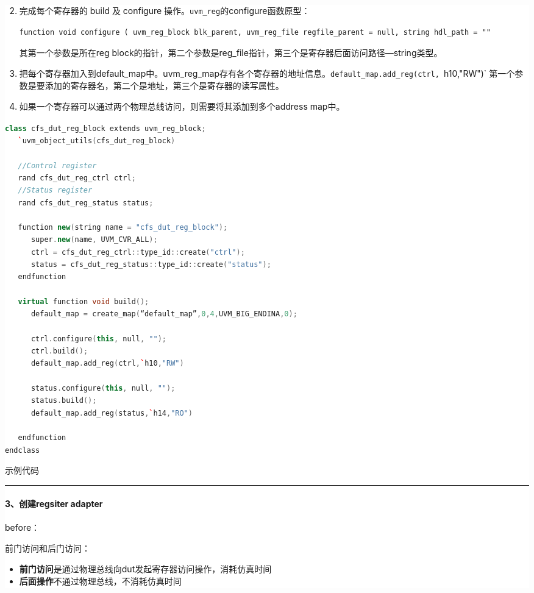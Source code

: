 2. 完成每个寄存器的 build 及 configure 操作。`uvm_reg`的configure函数原型： 

    `function void configure ( uvm_reg_block blk_parent, uvm_reg_file regfile_parent = null, string hdl_path = ""` 

    其第一个参数是所在reg block的指针，第二个参数是reg_file指针，第三个是寄存器后面访问路径—string类型。

3. 把每个寄存器加入到default_map中。uvm_reg_map存有各个寄存器的地址信息。`default_map.add_reg(ctrl, `h10,"RW")`  第一个参数是要添加的寄存器名，第二个是地址，第三个是寄存器的读写属性。

4. 如果一个寄存器可以通过两个物理总线访问，则需要将其添加到多个address map中。

```c++
class cfs_dut_reg_block extends uvm_reg_block;
   `uvm_object_utils(cfs_dut_reg_block)

   //Control register
   rand cfs_dut_reg_ctrl ctrl;
   //Status register
   rand cfs_dut_reg_status status;

   function new(string name = "cfs_dut_reg_block");
      super.new(name, UVM_CVR_ALL);
      ctrl = cfs_dut_reg_ctrl::type_id::create("ctrl");
      status = cfs_dut_reg_status::type_id::create("status");
   endfunction

   virtual function void build();
      default_map = create_map(“default_map”,0,4,UVM_BIG_ENDINA,0);
      
      ctrl.configure(this, null, "");
      ctrl.build();
      default_map.add_reg(ctrl,`h10,"RW")

      status.configure(this, null, "");
      status.build();
      default_map.add_reg(status,`h14,"RO")

   endfunction
endclass

```

示例代码

------

#### 3、创建regsiter adapter

before：

前门访问和后门访问：

- **前门访问**是通过物理总线向dut发起寄存器访问操作，消耗仿真时间
- **后面操作**不通过物理总线，不消耗仿真时间
